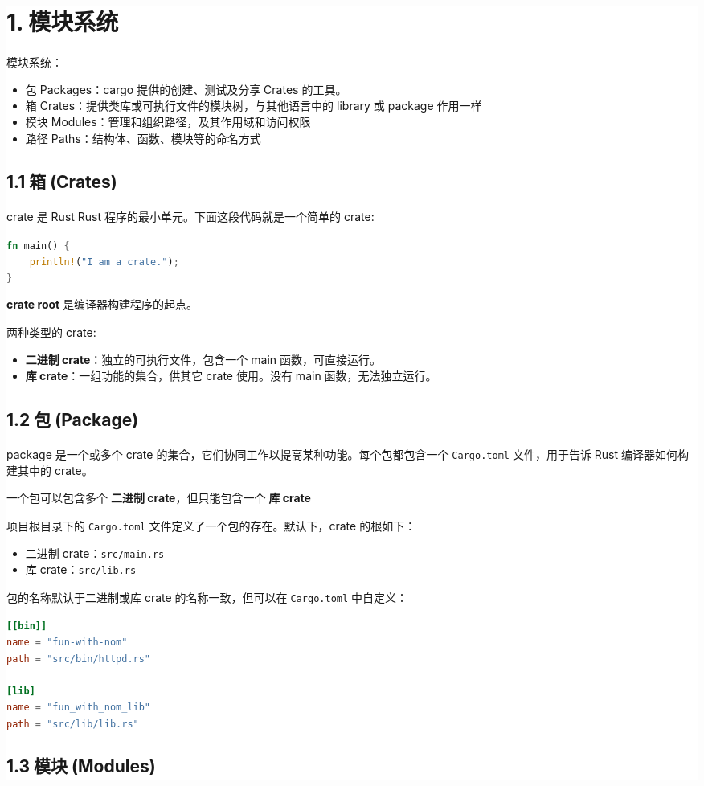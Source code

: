 # 1. 模块系统

模块系统：

- 包 Packages：cargo 提供的创建、测试及分享 Crates 的工具。
- 箱 Crates：提供类库或可执行文件的模块树，与其他语言中的 library 或 package 作用一样
- 模块 Modules：管理和组织路径，及其作用域和访问权限
- 路径 Paths：结构体、函数、模块等的命名方式



## 1.1 箱 (Crates)

crate 是 Rust Rust 程序的最小单元。下面这段代码就是一个简单的 crate:

```rust
fn main() {
    println!("I am a crate.");
}
```

**crate root** 是编译器构建程序的起点。

两种类型的 crate:

- **二进制 crate**：独立的可执行文件，包含一个 main 函数，可直接运行。
- **库 crate**：一组功能的集合，供其它 crate 使用。没有 main 函数，无法独立运行。



## 1.2 包 (Package)

package 是一个或多个 crate 的集合，它们协同工作以提高某种功能。每个包都包含一个 `Cargo.toml` 文件，用于告诉 Rust 编译器如何构建其中的 crate。

一个包可以包含多个 **二进制 crate**，但只能包含一个 **库 crate**

项目根目录下的 `Cargo.toml` 文件定义了一个包的存在。默认下，crate 的根如下：

- 二进制 crate：`src/main.rs`
- 库 crate：`src/lib.rs`

包的名称默认于二进制或库 crate 的名称一致，但可以在 `Cargo.toml` 中自定义：

```toml
[[bin]]
name = "fun-with-nom"
path = "src/bin/httpd.rs"

[lib]
name = "fun_with_nom_lib"
path = "src/lib/lib.rs"
```



## 1.3 模块 (Modules)
